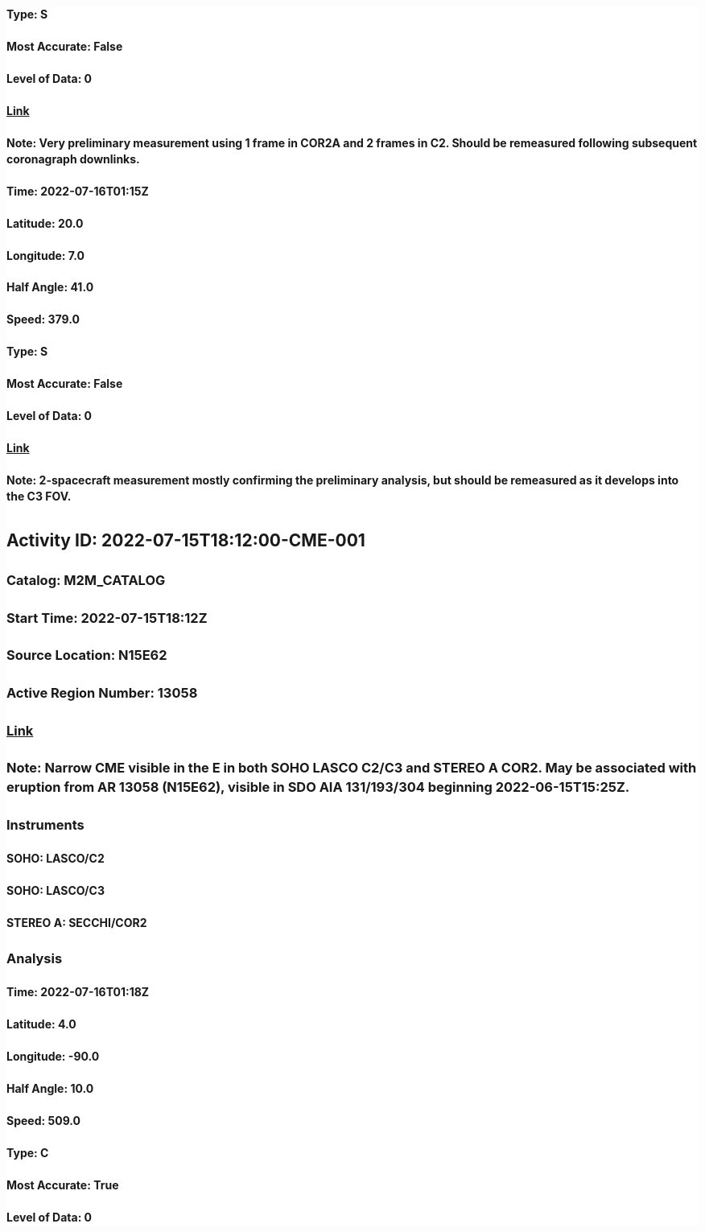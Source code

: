 #### Type: S
#### Most Accurate: False
#### Level of Data: 0
#### [Link](https://kauai.ccmc.gsfc.nasa.gov/DONKI/view/CMEAnalysis/20842/-1)
#### Note: Very preliminary measurement using 1 frame in COR2A and 2 frames in C2.  Should be remeasured following subsequent coronagraph downlinks.
#### Time: 2022-07-16T01:15Z
#### Latitude: 20.0
#### Longitude: 7.0
#### Half Angle: 41.0
#### Speed: 379.0
#### Type: S
#### Most Accurate: False
#### Level of Data: 0
#### [Link](https://kauai.ccmc.gsfc.nasa.gov/DONKI/view/CMEAnalysis/20845/-1)
#### Note: 2-spacecraft measurement mostly confirming the preliminary analysis, but should be remeasured as it develops into the C3 FOV.
## Activity ID: 2022-07-15T18:12:00-CME-001
### Catalog: M2M_CATALOG
### Start Time: 2022-07-15T18:12Z
### Source Location: N15E62
### Active Region Number: 13058
### [Link](https://kauai.ccmc.gsfc.nasa.gov/DONKI/view/CME/20851/-1)
### Note: Narrow CME visible in the E in both SOHO LASCO C2/C3 and STEREO A COR2.  May be associated with eruption from AR 13058 (N15E62), visible in SDO AIA 131/193/304 beginning 2022-06-15T15:25Z.
### Instruments
#### SOHO: LASCO/C2
#### SOHO: LASCO/C3
#### STEREO A: SECCHI/COR2
### Analysis
#### Time: 2022-07-16T01:18Z
#### Latitude: 4.0
#### Longitude: -90.0
#### Half Angle: 10.0
#### Speed: 509.0
#### Type: C
#### Most Accurate: True
#### Level of Data: 0